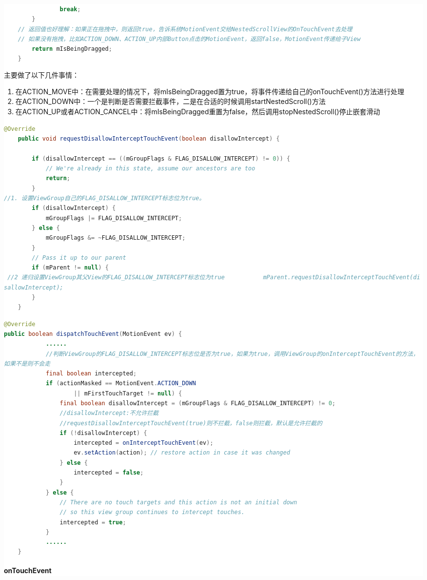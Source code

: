 ```java
                break;
        }
    // 返回值也好理解：如果正在拖拽中，则返回true，告诉系统MotionEvent交给NestedScrollView的OnTouchEvent去处理
    // 如果没有拖拽，比如ACTION_DOWN、ACTION_UP内部Button点击的MotionEvent，返回false，MotionEvent传递给子View
        return mIsBeingDragged;
    }
```
主要做了以下几件事情：
1. 在ACTION_MOVE中：在需要处理的情况下，将mIsBeingDragged置为true，将事件传递给自己的onTouchEvent()方法进行处理
2. 在ACTION_DOWN中：一个是判断是否需要拦截事件，二是在合适的时候调用startNestedScroll()方法
3. 在ACTION_UP或者ACTION_CANCEL中：将mIsBeingDragged重置为false，然后调用stopNestedScroll()停止嵌套滑动


```java
@Override
    public void requestDisallowInterceptTouchEvent(boolean disallowIntercept) {

        if (disallowIntercept == ((mGroupFlags & FLAG_DISALLOW_INTERCEPT) != 0)) {
            // We're already in this state, assume our ancestors are too
            return;
        }
//1. 设置ViewGroup自己的FLAG_DISALLOW_INTERCEPT标志位为true。
        if (disallowIntercept) {
            mGroupFlags |= FLAG_DISALLOW_INTERCEPT;
        } else {
            mGroupFlags &= ~FLAG_DISALLOW_INTERCEPT;
        }
        // Pass it up to our parent
        if (mParent != null) {
 //2 递归设置ViewGroup其父View的FLAG_DISALLOW_INTERCEPT标志位为true           mParent.requestDisallowInterceptTouchEvent(disallowIntercept);
        }
    }
```

```java
@Override
public boolean dispatchTouchEvent(MotionEvent ev) {
            ......
            //判断ViewGroup的FLAG_DISALLOW_INTERCEPT标志位是否为true，如果为true，调用ViewGroup的onInterceptTouchEvent的方法，如果不是则不会走
            final boolean intercepted;
            if (actionMasked == MotionEvent.ACTION_DOWN
                    || mFirstTouchTarget != null) {
                final boolean disallowIntercept = (mGroupFlags & FLAG_DISALLOW_INTERCEPT) != 0;
                //disallowIntercept:不允许拦截
                //requestDisallowInterceptTouchEvent(true)则不拦截，false则拦截，默认是允许拦截的
                if (!disallowIntercept) {
                    intercepted = onInterceptTouchEvent(ev);
                    ev.setAction(action); // restore action in case it was changed
                } else {
                    intercepted = false;
                }
            } else {
                // There are no touch targets and this action is not an initial down
                // so this view group continues to intercept touches.
                intercepted = true;
            }
            ......
    }
```
#### onTouchEvent
